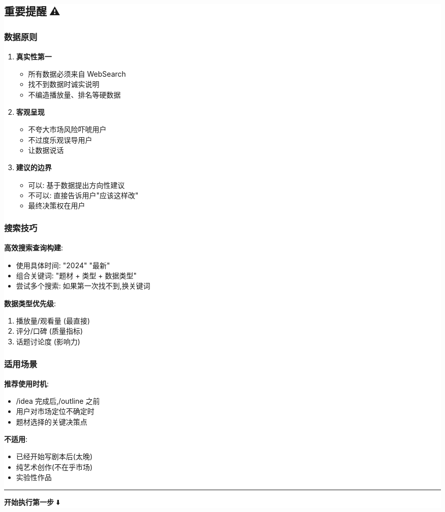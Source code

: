 
## 重要提醒 ⚠️

### 数据原则

1. **真实性第一**
   - 所有数据必须来自 WebSearch
   - 找不到数据时诚实说明
   - 不编造播放量、排名等硬数据

2. **客观呈现**
   - 不夸大市场风险吓唬用户
   - 不过度乐观误导用户
   - 让数据说话

3. **建议的边界**
   - 可以: 基于数据提出方向性建议
   - 不可以: 直接告诉用户"应该这样改"
   - 最终决策权在用户

### 搜索技巧

**高效搜索查询构建**:
- 使用具体时间: "2024" "最新"
- 组合关键词: "题材 + 类型 + 数据类型"
- 尝试多个搜索: 如果第一次找不到,换关键词

**数据类型优先级**:
1. 播放量/观看量 (最直接)
2. 评分/口碑 (质量指标)
3. 话题讨论度 (影响力)

### 适用场景

**推荐使用时机**:
- /idea 完成后,/outline 之前
- 用户对市场定位不确定时
- 题材选择的关键决策点

**不适用**:
- 已经开始写剧本后(太晚)
- 纯艺术创作(不在乎市场)
- 实验性作品

---

**开始执行第一步** ⬇️
